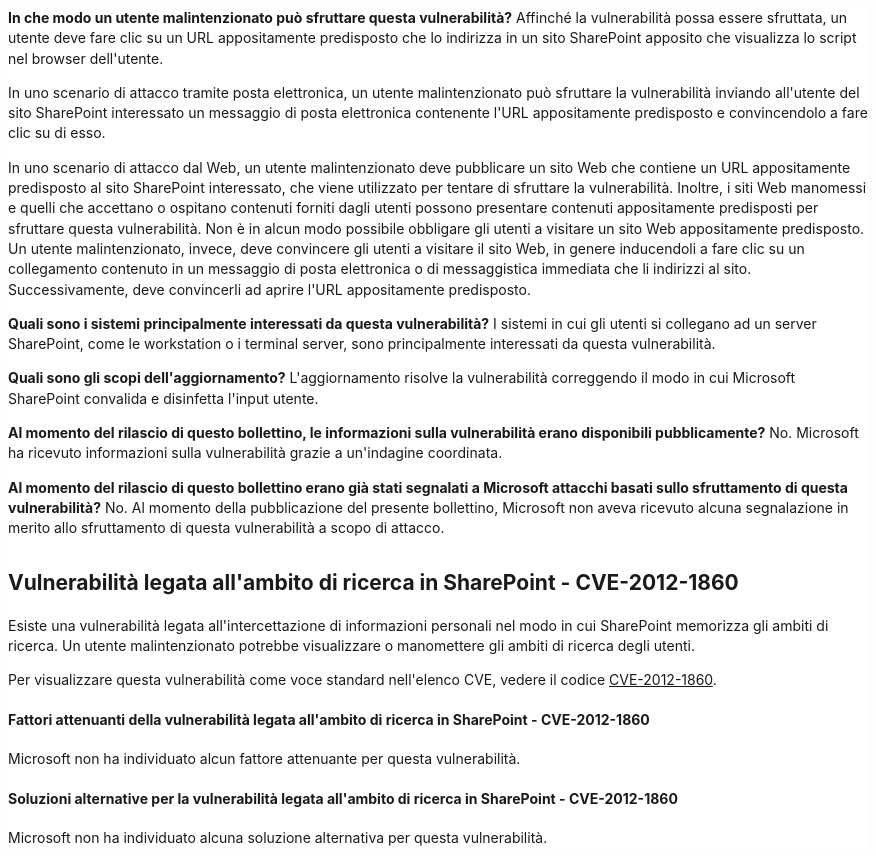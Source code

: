 **In che modo un utente malintenzionato può sfruttare questa vulnerabilità?**
Affinché la vulnerabilità possa essere sfruttata, un utente deve fare clic su un URL appositamente predisposto che lo indirizza in un sito SharePoint apposito che visualizza lo script nel browser dell'utente.

In uno scenario di attacco tramite posta elettronica, un utente malintenzionato può sfruttare la vulnerabilità inviando all'utente del sito SharePoint interessato un messaggio di posta elettronica contenente l'URL appositamente predisposto e convincendolo a fare clic su di esso.

In uno scenario di attacco dal Web, un utente malintenzionato deve pubblicare un sito Web che contiene un URL appositamente predisposto al sito SharePoint interessato, che viene utilizzato per tentare di sfruttare la vulnerabilità. Inoltre, i siti Web manomessi e quelli che accettano o ospitano contenuti forniti dagli utenti possono presentare contenuti appositamente predisposti per sfruttare questa vulnerabilità. Non è in alcun modo possibile obbligare gli utenti a visitare un sito Web appositamente predisposto. Un utente malintenzionato, invece, deve convincere gli utenti a visitare il sito Web, in genere inducendoli a fare clic su un collegamento contenuto in un messaggio di posta elettronica o di messaggistica immediata che li indirizzi al sito. Successivamente, deve convincerli ad aprire l'URL appositamente predisposto.

**Quali sono i sistemi principalmente interessati da questa vulnerabilità?**
I sistemi in cui gli utenti si collegano ad un server SharePoint, come le workstation o i terminal server, sono principalmente interessati da questa vulnerabilità.

**Quali sono gli scopi dell'aggiornamento?**
L'aggiornamento risolve la vulnerabilità correggendo il modo in cui Microsoft SharePoint convalida e disinfetta l'input utente.

**Al momento del rilascio di questo bollettino, le informazioni sulla vulnerabilità erano disponibili pubblicamente?**
No. Microsoft ha ricevuto informazioni sulla vulnerabilità grazie a un'indagine coordinata.

**Al momento del rilascio di questo bollettino erano già stati segnalati a Microsoft attacchi basati sullo sfruttamento di questa vulnerabilità?**
No. Al momento della pubblicazione del presente bollettino, Microsoft non aveva ricevuto alcuna segnalazione in merito allo sfruttamento di questa vulnerabilità a scopo di attacco.

Vulnerabilità legata all'ambito di ricerca in SharePoint - CVE-2012-1860
------------------------------------------------------------------------

<span></span>
Esiste una vulnerabilità legata all'intercettazione di informazioni personali nel modo in cui SharePoint memorizza gli ambiti di ricerca. Un utente malintenzionato potrebbe visualizzare o manomettere gli ambiti di ricerca degli utenti.

Per visualizzare questa vulnerabilità come voce standard nell'elenco CVE, vedere il codice [CVE-2012-1860](http://www.cve.mitre.org/cgi-bin/cvename.cgi?name=cve-2012-1860).

#### Fattori attenuanti della vulnerabilità legata all'ambito di ricerca in SharePoint - CVE-2012-1860

Microsoft non ha individuato alcun fattore attenuante per questa vulnerabilità.

#### Soluzioni alternative per la vulnerabilità legata all'ambito di ricerca in SharePoint - CVE-2012-1860

Microsoft non ha individuato alcuna soluzione alternativa per questa vulnerabilità.
